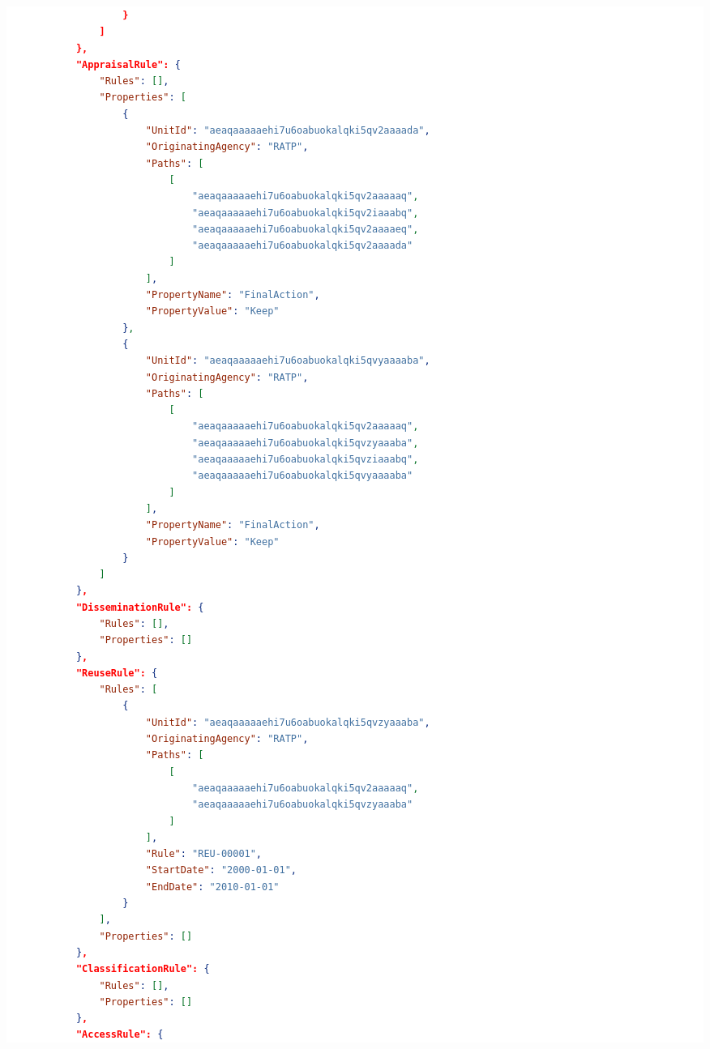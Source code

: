 ```json
                    }
                ]
            },
            "AppraisalRule": {
                "Rules": [],
                "Properties": [
                    {
                        "UnitId": "aeaqaaaaaehi7u6oabuokalqki5qv2aaaada",
                        "OriginatingAgency": "RATP",
                        "Paths": [
                            [
                                "aeaqaaaaaehi7u6oabuokalqki5qv2aaaaaq",
                                "aeaqaaaaaehi7u6oabuokalqki5qv2iaaabq",
                                "aeaqaaaaaehi7u6oabuokalqki5qv2aaaaeq",
                                "aeaqaaaaaehi7u6oabuokalqki5qv2aaaada"
                            ]
                        ],
                        "PropertyName": "FinalAction",
                        "PropertyValue": "Keep"
                    },
                    {
                        "UnitId": "aeaqaaaaaehi7u6oabuokalqki5qvyaaaaba",
                        "OriginatingAgency": "RATP",
                        "Paths": [
                            [
                                "aeaqaaaaaehi7u6oabuokalqki5qv2aaaaaq",
                                "aeaqaaaaaehi7u6oabuokalqki5qvzyaaaba",
                                "aeaqaaaaaehi7u6oabuokalqki5qvziaaabq",
                                "aeaqaaaaaehi7u6oabuokalqki5qvyaaaaba"
                            ]
                        ],
                        "PropertyName": "FinalAction",
                        "PropertyValue": "Keep"
                    }
                ]
            },
            "DisseminationRule": {
                "Rules": [],
                "Properties": []
            },
            "ReuseRule": {
                "Rules": [
                    {
                        "UnitId": "aeaqaaaaaehi7u6oabuokalqki5qvzyaaaba",
                        "OriginatingAgency": "RATP",
                        "Paths": [
                            [
                                "aeaqaaaaaehi7u6oabuokalqki5qv2aaaaaq",
                                "aeaqaaaaaehi7u6oabuokalqki5qvzyaaaba"
                            ]
                        ],
                        "Rule": "REU-00001",
                        "StartDate": "2000-01-01",
                        "EndDate": "2010-01-01"
                    }
                ],
                "Properties": []
            },
            "ClassificationRule": {
                "Rules": [],
                "Properties": []
            },
            "AccessRule": {
```